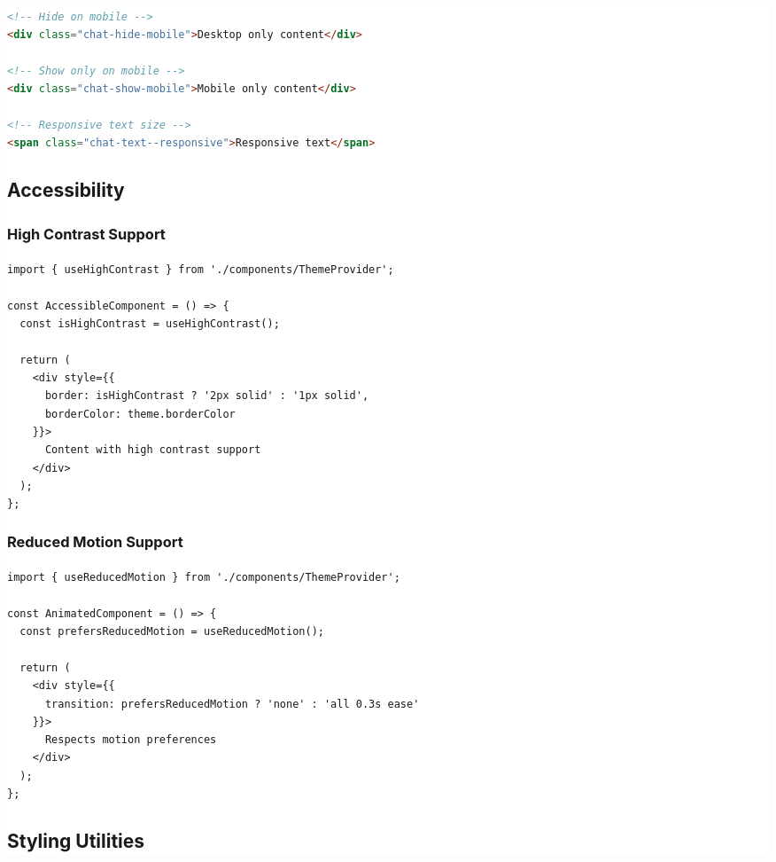 ```html
<!-- Hide on mobile -->
<div class="chat-hide-mobile">Desktop only content</div>

<!-- Show only on mobile -->
<div class="chat-show-mobile">Mobile only content</div>

<!-- Responsive text size -->
<span class="chat-text--responsive">Responsive text</span>
```

## Accessibility

### High Contrast Support

```tsx
import { useHighContrast } from './components/ThemeProvider';

const AccessibleComponent = () => {
  const isHighContrast = useHighContrast();
  
  return (
    <div style={{
      border: isHighContrast ? '2px solid' : '1px solid',
      borderColor: theme.borderColor
    }}>
      Content with high contrast support
    </div>
  );
};
```

### Reduced Motion Support

```tsx
import { useReducedMotion } from './components/ThemeProvider';

const AnimatedComponent = () => {
  const prefersReducedMotion = useReducedMotion();
  
  return (
    <div style={{
      transition: prefersReducedMotion ? 'none' : 'all 0.3s ease'
    }}>
      Respects motion preferences
    </div>
  );
};
```

## Styling Utilities
